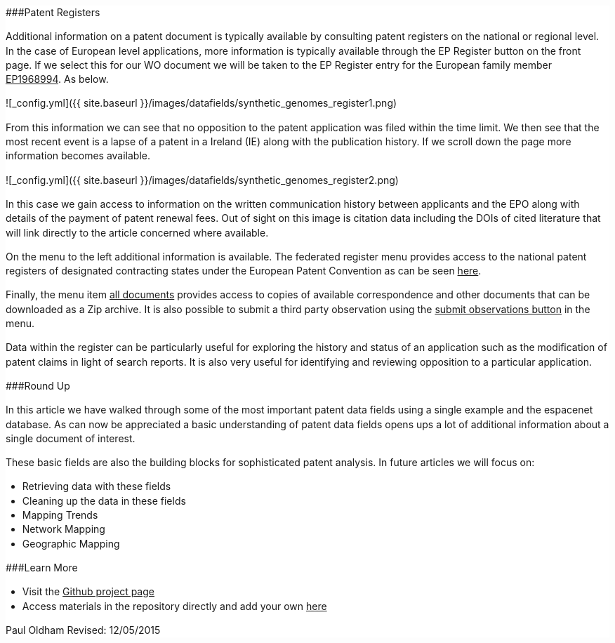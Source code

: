 ###Patent Registers

Additional information on a patent document is typically available by consulting patent registers on the national or regional level. In the case of European level applications, more information is typically available through the EP Register button on the front page. If we select this for our WO document we will be taken to the EP Register entry for the European family member [EP1968994](https://register.epo.org/application?number=EP06851474&tab=main). As below. 

![_config.yml]({{ site.baseurl }}/images/datafields/synthetic_genomes_register1.png)

From this information we can see that no opposition to the patent application was filed within the time limit. We then see that the most recent event is a lapse of a patent in a Ireland (IE) along with the publication history. If we scroll down the page more information becomes available. 

![_config.yml]({{ site.baseurl }}/images/datafields/synthetic_genomes_register2.png)

In this case we gain access to information on the written communication history between applicants and the EPO along with details of the payment of patent renewal fees. Out of sight on this image is citation data including the DOIs of cited literature that will link directly to the article concerned where available. 

On the menu to the left additional information is available. The federated register menu provides access to the national patent registers of designated contracting states under the European Patent Convention as can be seen [here](https://register.epo.org/application?number=EP06851474&lng=en&tab=federated).

Finally, the menu item [all documents](https://register.epo.org/application?number=EP06851474&lng=en&tab=doclist) provides access to copies of available correspondence and other documents that can be downloaded as a Zip archive. It is also possible to submit a third party observation using the [submit observations button](https://register.epo.org/application?number=EP06851474&lng=en&tab=doclist) in the menu. 

Data within the register can be particularly useful for exploring the history and status of an application such as the modification of patent claims in light of search reports. It is also very useful for identifying and reviewing opposition to a particular application.

###Round Up

In this article we have walked through some of the most important patent data fields using a single example and the espacenet database. As can now be appreciated a basic understanding of patent data fields opens ups a lot of additional information about a single document of interest.   

These basic fields are also the building blocks for sophisticated patent analysis. In future articles we will focus on:

- Retrieving data with these fields
- Cleaning up the data in these fields
- Mapping Trends
- Network Mapping
- Geographic Mapping

###Learn More

- Visit the [Github project page](http://poldham.github.io/)
- Access materials in the repository directly and add your own [here](https://github.com/poldham/opensource-patent-analytics)

Paul Oldham
Revised: 12/05/2015

